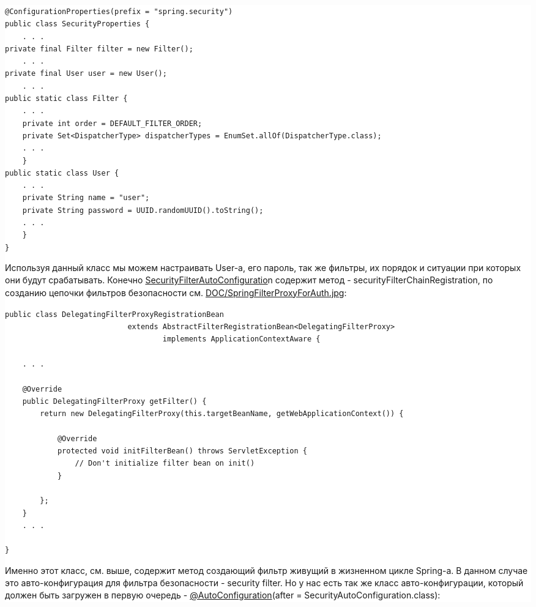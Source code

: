     @ConfigurationProperties(prefix = "spring.security")
    public class SecurityProperties {
        . . . 	
	private final Filter filter = new Filter();
        . . .
	private final User user = new User();
        . . .
    public static class Filter {
        . . . 
		private int order = DEFAULT_FILTER_ORDER;
		private Set<DispatcherType> dispatcherTypes = EnumSet.allOf(DispatcherType.class);
        . . .
        }
    public static class User {
        . . .
		private String name = "user";
		private String password = UUID.randomUUID().toString();
        . . .
        }
    }

Используя данный класс мы можем настраивать User-a, его пароль, так же фильтры, их порядок и ситуации при которых они 
будут срабатывать. Конечно [SecurityFilterAutoConfiguratio](https://docs.spring.io/spring-boot/docs/current/api/org/springframework/boot/autoconfigure/security/servlet/SecurityFilterAutoConfiguration.html)n содержит метод - securityFilterChainRegistration, по созданию
цепочки фильтров безопасности см. [DOC/SpringFilterProxyForAuth.jpg](https://github.com/JcoderPaul/Spring_Framework_Lessons/blob/master/Spring_part_20/DOC/SpringFilterProxyForAuth.jpg):

    public class DelegatingFilterProxyRegistrationBean 
                                extends AbstractFilterRegistrationBean<DelegatingFilterProxy>
                                        implements ApplicationContextAware {

        . . . 

	    @Override
	    public DelegatingFilterProxy getFilter() {
		    return new DelegatingFilterProxy(this.targetBeanName, getWebApplicationContext()) {

			    @Override
			    protected void initFilterBean() throws ServletException {
		    		// Don't initialize filter bean on init()
	    		}
    
		    };
	    }
        . . .

    }

Именно этот класс, см. выше, содержит метод создающий фильтр живущий в жизненном цикле Spring-а. В данном случае это 
авто-конфигурация для фильтра безопасности - security filter. Но у нас есть так же класс авто-конфигурации, который  
должен быть загружен в первую очередь - [@AutoConfiguration](https://docs.spring.io/spring-boot/docs/current/api/org/springframework/boot/autoconfigure/AutoConfiguration.html)(after = SecurityAutoConfiguration.class):  
